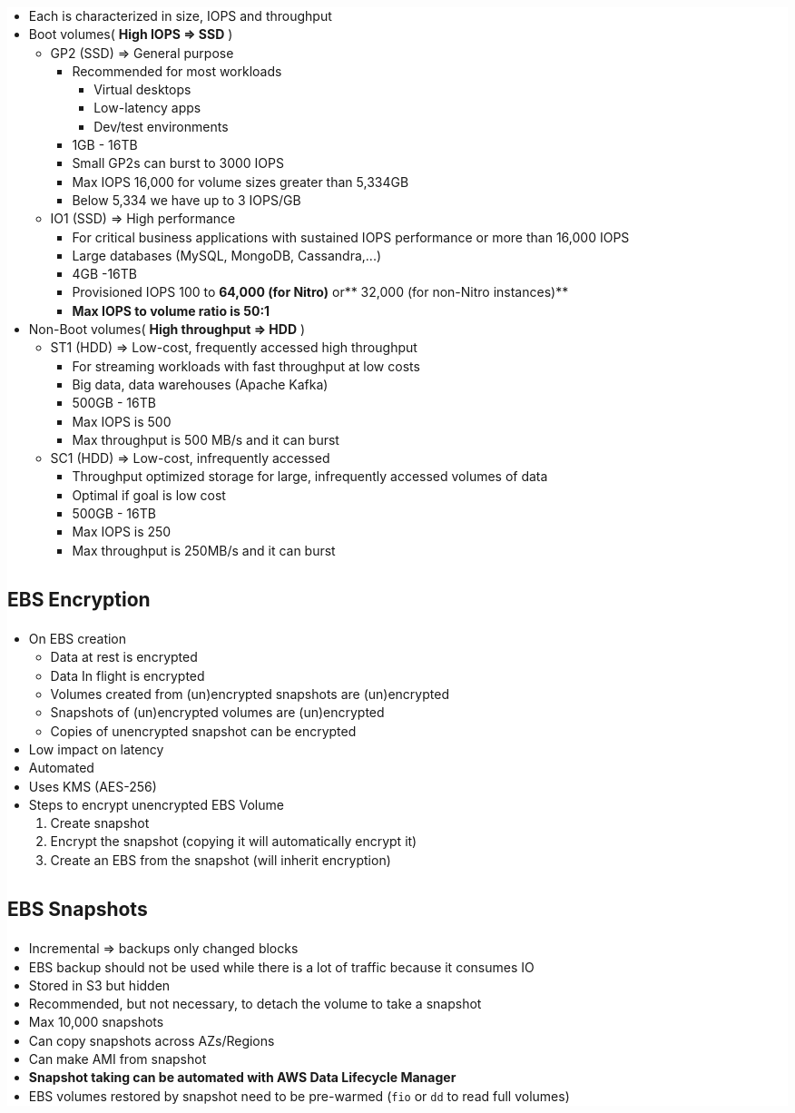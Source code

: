 - Each is characterized in size, IOPS and throughput
- Boot volumes( **High IOPS => SSD** )
    - GP2 (SSD) ⇒ General purpose
        - Recommended for most workloads
            - Virtual desktops
            - Low-latency apps
            - Dev/test environments
        - 1GB - 16TB
        - Small GP2s can burst to 3000 IOPS
        - Max IOPS 16,000 for volume sizes greater than 5,334GB
        - Below 5,334 we have up to 3 IOPS/GB
    - IO1 (SSD) ⇒ High performance
        - For critical business applications with sustained IOPS performance or more than 16,000 IOPS
        - Large databases (MySQL, MongoDB, Cassandra,...)
        - 4GB -16TB
        - Provisioned IOPS 100 to **64,000 (for Nitro)** or** 32,000 (for non-Nitro instances)**
        - **Max IOPS to volume ratio is 50:1**
- Non-Boot volumes( **High throughput => HDD** )
    - ST1 (HDD) ⇒ Low-cost, frequently accessed high throughput
        - For streaming workloads with fast throughput at low costs
        - Big data, data warehouses (Apache Kafka)
        - 500GB - 16TB
        - Max IOPS is 500
        - Max throughput is 500 MB/s and it can burst
    - SC1 (HDD) ⇒ Low-cost, infrequently accessed
        - Throughput optimized storage for large, infrequently accessed volumes of data
        - Optimal if goal is low cost
        - 500GB - 16TB
        - Max IOPS is 250
        - Max throughput is 250MB/s and it can burst

## EBS Encryption

- On EBS creation
    - Data at rest is encrypted
    - Data In flight is encrypted
    - Volumes created from (un)encrypted snapshots are (un)encrypted
    - Snapshots of (un)encrypted volumes are (un)encrypted
    - Copies of unencrypted snapshot can be encrypted
- Low impact on latency
- Automated
- Uses KMS (AES-256)
- Steps to encrypt unencrypted EBS Volume
    1. Create snapshot
    2. Encrypt the snapshot (copying it will automatically encrypt it)
    3. Create an EBS from the snapshot (will inherit encryption)

## EBS Snapshots

- Incremental ⇒ backups only changed blocks
- EBS backup should not be used while there is a lot of traffic because it consumes IO
- Stored in S3 but hidden
- Recommended, but not necessary, to detach the volume to take a snapshot
- Max 10,000 snapshots
- Can copy snapshots across AZs/Regions
- Can make AMI from snapshot
- **Snapshot taking can be automated with AWS Data Lifecycle Manager**
- EBS volumes restored by snapshot need to be pre-warmed (`fio` or `dd` to read full volumes)
